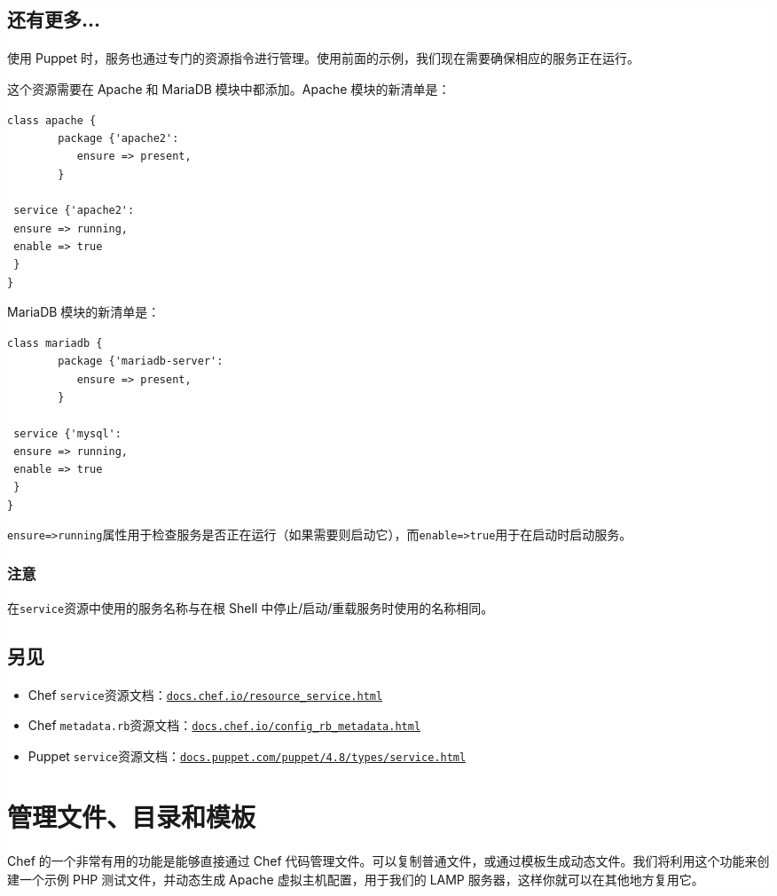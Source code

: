 ## 还有更多…

使用 Puppet 时，服务也通过专门的资源指令进行管理。使用前面的示例，我们现在需要确保相应的服务正在运行。

这个资源需要在 Apache 和 MariaDB 模块中都添加。Apache 模块的新清单是：

```
class apache {
        package {'apache2':
           ensure => present,
        }

 service {'apache2':
 ensure => running,
 enable => true
 }
}
```

MariaDB 模块的新清单是：

```
class mariadb {
        package {'mariadb-server':
           ensure => present,
        }

 service {'mysql':
 ensure => running,
 enable => true
 }
}
```

`ensure=>running`属性用于检查服务是否正在运行（如果需要则启动它），而`enable=>true`用于在启动时启动服务。

### 注意

在`service`资源中使用的服务名称与在根 Shell 中停止/启动/重载服务时使用的名称相同。

## 另见

+   Chef `service`资源文档：[`docs.chef.io/resource_service.html`](https://docs.chef.io/resource_service.html)

+   Chef `metadata.rb`资源文档：[`docs.chef.io/config_rb_metadata.html`](https://docs.chef.io/config_rb_metadata.html)

+   Puppet `service`资源文档：[`docs.puppet.com/puppet/4.8/types/service.html`](https://docs.puppet.com/puppet/4.8/types/service.html)

# 管理文件、目录和模板

Chef 的一个非常有用的功能是能够直接通过 Chef 代码管理文件。可以复制普通文件，或通过模板生成动态文件。我们将利用这个功能来创建一个示例 PHP 测试文件，并动态生成 Apache 虚拟主机配置，用于我们的 LAMP 服务器，这样你就可以在其他地方复用它。
